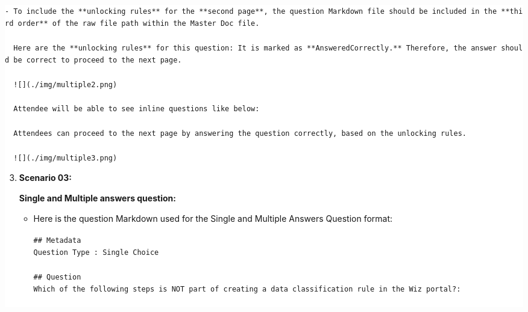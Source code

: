     - To include the **unlocking rules** for the **second page**, the question Markdown file should be included in the **third order** of the raw file path within the Master Doc file.

      Here are the **unlocking rules** for this question: It is marked as **AnsweredCorrectly.** Therefore, the answer should be correct to proceed to the next page.

      ![](./img/multiple2.png) 

      Attendee will be able to see inline questions like below:

      Attendees can proceed to the next page by answering the question correctly, based on the unlocking rules.

      ![](./img/multiple3.png)

3. **Scenario 03:**
   
   **Single and Multiple answers question:**
    
    - Here is the question Markdown used for the Single and Multiple Answers Question format:

      ```
      ## Metadata
      Question Type : Single Choice
      
      ## Question
      Which of the following steps is NOT part of creating a data classification rule in the Wiz portal?:
      